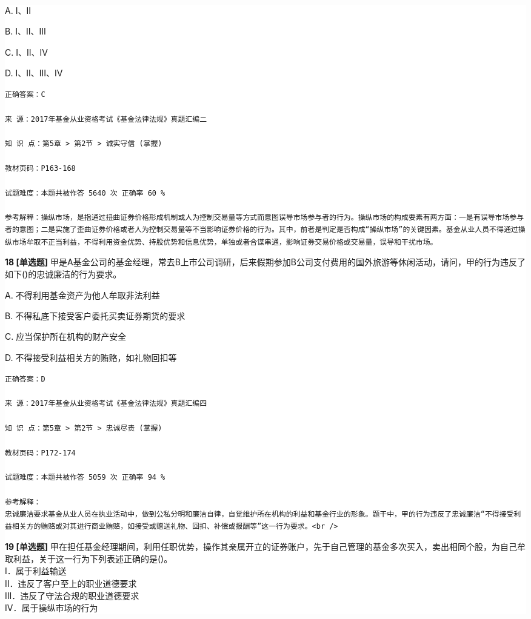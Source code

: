A. Ⅰ、Ⅱ

B. Ⅰ、Ⅱ、Ⅲ

C. Ⅰ、Ⅱ、Ⅳ

D. Ⅰ、Ⅱ、Ⅲ、Ⅳ

```
正确答案：C

来 源：2017年基金从业资格考试《基金法律法规》真题汇编二

知 识 点：第5章 > 第2节 > 诚实守信 (掌握)

教材页码：P163-168

试题难度：本题共被作答 5640 次 正确率 60 %

参考解释：操纵市场，是指通过扭曲证券价格形成机制或人为控制交易量等方式而意图误导市场参与者的行为。操纵市场的构成要素有两方面：一是有误导市场参与者的意图；二是实施了歪曲证券价格或者人为控制交易量等不当影响证券价格的行为。其中，前者是判定是否构成“操纵市场”的关键因素。基金从业人员不得通过操纵市场牟取不正当利益，不得利用资金优势、持股优势和信息优势，单独或者合谋串通，影响证券交易价格或交易量，误导和干扰市场。
```


**18 [单选题]** 
甲是A基金公司的基金经理，常去B上市公司调研，后来假期参加B公司支付费用的国外旅游等休闲活动，请问，甲的行为违反了如下()的忠诚廉洁的行为要求。

A. 不得利用基金资产为他人牟取非法利益

B. 不得私底下接受客户委托买卖证券期货的要求

C. 应当保护所在机构的财产安全

D. 不得接受利益相关方的贿赂，如礼物回扣等

```
正确答案：D

来 源：2017年基金从业资格考试《基金法律法规》真题汇编四

知 识 点：第5章 > 第2节 > 忠诚尽责 (掌握)

教材页码：P172-174

试题难度：本题共被作答 5059 次 正确率 94 %

参考解释：
忠诚廉洁要求基金从业人员在执业活动中，做到公私分明和廉洁自律，自觉维护所在机构的利益和基金行业的形象。题干中，甲的行为违反了忠诚廉洁“不得接受利益相关方的贿赂或对其进行商业贿赂，如接受或赠送礼物、回扣、补偿或报酬等”这一行为要求。<br />

```


**19 [单选题]** 甲在担任基金经理期间，利用任职优势，操作其亲属开立的证券账户，先于自己管理的基金多次买入，卖出相同个股，为自己牟取利益，关于这一行为下列表述正确的是()。<br />
Ⅰ．属于利益输送<br />
Ⅱ．违反了客户至上的职业道德要求<br />
Ⅲ．违反了守法合规的职业道德要求<br />
Ⅳ．属于操纵市场的行为
